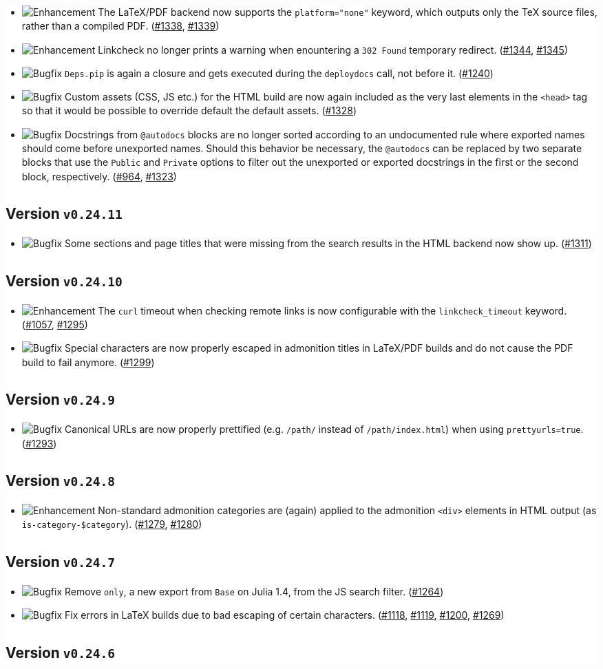 * ![Enhancement][badge-enhancement] The LaTeX/PDF backend now supports the `platform="none"` keyword, which outputs only the TeX source files, rather than a compiled PDF. ([#1338][github-1338], [#1339][github-1339])

* ![Enhancement][badge-enhancement] Linkcheck no longer prints a warning when enountering a `302 Found` temporary redirect. ([#1344][github-1344], [#1345][github-1345])

* ![Bugfix][badge-bugfix] `Deps.pip` is again a closure and gets executed during the `deploydocs` call, not before it. ([#1240][github-1240])

* ![Bugfix][badge-bugfix] Custom assets (CSS, JS etc.) for the HTML build are now again included as the very last elements in the `<head>` tag so that it would be possible to override default the default assets. ([#1328][github-1328])

* ![Bugfix][badge-bugfix] Docstrings from `@autodocs` blocks are no longer sorted according to an undocumented rule where exported names should come before unexported names. Should this behavior be necessary, the `@autodocs` can be replaced by two separate blocks that use the `Public` and `Private` options to filter out the unexported or exported docstrings in the first or the second block, respectively. ([#964][github-964], [#1323][github-1323])

## Version `v0.24.11`

* ![Bugfix][badge-bugfix] Some sections and page titles that were missing from the search results in the HTML backend now show up. ([#1311][github-1311])

## Version `v0.24.10`

* ![Enhancement][badge-enhancement] The `curl` timeout when checking remote links is now configurable with the `linkcheck_timeout` keyword. ([#1057][github-1057], [#1295][github-1295])

* ![Bugfix][badge-bugfix] Special characters are now properly escaped in admonition titles in LaTeX/PDF builds and do not cause the PDF build to fail anymore. ([#1299][github-1299])

## Version `v0.24.9`

* ![Bugfix][badge-bugfix] Canonical URLs are now properly prettified (e.g. `/path/` instead of `/path/index.html`) when using `prettyurls=true`. ([#1293][github-1293])

## Version `v0.24.8`

* ![Enhancement][badge-enhancement] Non-standard admonition categories are (again) applied to the admonition `<div>` elements in HTML output (as `is-category-$category`). ([#1279][github-1279], [#1280][github-1280])

## Version `v0.24.7`

* ![Bugfix][badge-bugfix] Remove `only`, a new export from `Base` on Julia 1.4, from the JS search filter. ([#1264][github-1264])

* ![Bugfix][badge-bugfix] Fix errors in LaTeX builds due to bad escaping of certain characters. ([#1118][github-1118], [#1119][github-1119], [#1200][github-1200], [#1269][github-1269])

## Version `v0.24.6`


[github-198]: https://github.com/JuliaDocs/Documenter.jl/issues/198
[github-487]: https://github.com/JuliaDocs/Documenter.jl/issues/487
[github-511]: https://github.com/JuliaDocs/Documenter.jl/pull/511
[github-535]: https://github.com/JuliaDocs/Documenter.jl/issues/535
[github-631]: https://github.com/JuliaDocs/Documenter.jl/issues/631
[github-697]: https://github.com/JuliaDocs/Documenter.jl/pull/697
[github-706]: https://github.com/JuliaDocs/Documenter.jl/pull/706
[github-756]: https://github.com/JuliaDocs/Documenter.jl/issues/756
[github-764]: https://github.com/JuliaDocs/Documenter.jl/pull/764
[github-774]: https://github.com/JuliaDocs/Documenter.jl/pull/774
[github-789]: https://github.com/JuliaDocs/Documenter.jl/pull/789
[github-792]: https://github.com/JuliaDocs/Documenter.jl/pull/792
[github-793]: https://github.com/JuliaDocs/Documenter.jl/pull/793
[github-794]: https://github.com/JuliaDocs/Documenter.jl/pull/794
[github-795]: https://github.com/JuliaDocs/Documenter.jl/pull/795
[github-802]: https://github.com/JuliaDocs/Documenter.jl/pull/802
[github-803]: https://github.com/JuliaDocs/Documenter.jl/issues/803
[github-804]: https://github.com/JuliaDocs/Documenter.jl/pull/804
[github-813]: https://github.com/JuliaDocs/Documenter.jl/pull/813
[github-816]: https://github.com/JuliaDocs/Documenter.jl/pull/816
[github-817]: https://github.com/JuliaDocs/Documenter.jl/pull/817
[github-823]: https://github.com/JuliaDocs/Documenter.jl/pull/823
[github-824]: https://github.com/JuliaDocs/Documenter.jl/pull/824
[github-826]: https://github.com/JuliaDocs/Documenter.jl/pull/826
[github-833]: https://github.com/JuliaDocs/Documenter.jl/pull/833
[github-841]: https://github.com/JuliaDocs/Documenter.jl/pull/841
[github-854]: https://github.com/JuliaDocs/Documenter.jl/pull/854
[github-863]: https://github.com/JuliaDocs/Documenter.jl/pull/863
[github-864]: https://github.com/JuliaDocs/Documenter.jl/pull/864
[github-876]: https://github.com/JuliaDocs/Documenter.jl/pull/876
[github-879]: https://github.com/JuliaDocs/Documenter.jl/pull/879
[github-885]: https://github.com/JuliaDocs/Documenter.jl/pull/885
[github-886]: https://github.com/JuliaDocs/Documenter.jl/pull/886
[github-891]: https://github.com/JuliaDocs/Documenter.jl/pull/891
[github-898]: https://github.com/JuliaDocs/Documenter.jl/pull/898
[github-905]: https://github.com/JuliaDocs/Documenter.jl/pull/905
[github-907]: https://github.com/JuliaDocs/Documenter.jl/pull/907
[github-917]: https://github.com/JuliaDocs/Documenter.jl/pull/917
[github-923]: https://github.com/JuliaDocs/Documenter.jl/pull/923
[github-926]: https://github.com/JuliaDocs/Documenter.jl/pull/926
[github-927]: https://github.com/JuliaDocs/Documenter.jl/pull/927
[github-928]: https://github.com/JuliaDocs/Documenter.jl/pull/928
[github-929]: https://github.com/JuliaDocs/Documenter.jl/pull/929
[github-934]: https://github.com/JuliaDocs/Documenter.jl/pull/934
[github-935]: https://github.com/JuliaDocs/Documenter.jl/pull/935
[github-938]: https://github.com/JuliaDocs/Documenter.jl/pull/938
[github-941]: https://github.com/JuliaDocs/Documenter.jl/pull/941
[github-946]: https://github.com/JuliaDocs/Documenter.jl/pull/946
[github-948]: https://github.com/JuliaDocs/Documenter.jl/pull/948
[github-953]: https://github.com/JuliaDocs/Documenter.jl/pull/953
[github-958]: https://github.com/JuliaDocs/Documenter.jl/pull/958
[github-959]: https://github.com/JuliaDocs/Documenter.jl/pull/959
[github-960]: https://github.com/JuliaDocs/Documenter.jl/pull/960
[github-964]: https://github.com/JuliaDocs/Documenter.jl/issues/964
[github-966]: https://github.com/JuliaDocs/Documenter.jl/pull/966
[github-967]: https://github.com/JuliaDocs/Documenter.jl/pull/967
[github-971]: https://github.com/JuliaDocs/Documenter.jl/pull/971
[github-980]: https://github.com/JuliaDocs/Documenter.jl/pull/980
[github-989]: https://github.com/JuliaDocs/Documenter.jl/pull/989
[github-991]: https://github.com/JuliaDocs/Documenter.jl/pull/991
[github-994]: https://github.com/JuliaDocs/Documenter.jl/pull/994
[github-995]: https://github.com/JuliaDocs/Documenter.jl/pull/995
[github-996]: https://github.com/JuliaDocs/Documenter.jl/pull/996
[github-999]: https://github.com/JuliaDocs/Documenter.jl/pull/999
[github-1005]: https://github.com/JuliaDocs/Documenter.jl/pull/1005
[github-1000]: https://github.com/JuliaDocs/Documenter.jl/issues/1000
[github-1002]: https://github.com/JuliaDocs/Documenter.jl/pull/1002
[github-1003]: https://github.com/JuliaDocs/Documenter.jl/issues/1003
[github-1004]: https://github.com/JuliaDocs/Documenter.jl/pull/1004
[github-1009]: https://github.com/JuliaDocs/Documenter.jl/pull/1009
[github-1013]: https://github.com/JuliaDocs/Documenter.jl/issues/1013
[github-1014]: https://github.com/JuliaDocs/Documenter.jl/pull/1014
[github-1015]: https://github.com/JuliaDocs/Documenter.jl/pull/1015
[github-1025]: https://github.com/JuliaDocs/Documenter.jl/pull/1025
[github-1026]: https://github.com/JuliaDocs/Documenter.jl/issues/1026
[github-1027]: https://github.com/JuliaDocs/Documenter.jl/issues/1027
[github-1028]: https://github.com/JuliaDocs/Documenter.jl/pull/1028
[github-1029]: https://github.com/JuliaDocs/Documenter.jl/pull/1029
[github-1031]: https://github.com/JuliaDocs/Documenter.jl/issues/1031
[github-1034]: https://github.com/JuliaDocs/Documenter.jl/pull/1034
[github-1037]: https://github.com/JuliaDocs/Documenter.jl/pull/1037
[github-1043]: https://github.com/JuliaDocs/Documenter.jl/pull/1043
[github-1046]: https://github.com/JuliaDocs/Documenter.jl/issues/1046
[github-1047]: https://github.com/JuliaDocs/Documenter.jl/pull/1047
[github-1054]: https://github.com/JuliaDocs/Documenter.jl/pull/1054
[github-1057]: https://github.com/JuliaDocs/Documenter.jl/issues/1057
[github-1061]: https://github.com/JuliaDocs/Documenter.jl/pull/1061
[github-1062]: https://github.com/JuliaDocs/Documenter.jl/pull/1062
[github-1066]: https://github.com/JuliaDocs/Documenter.jl/pull/1066
[github-1071]: https://github.com/JuliaDocs/Documenter.jl/pull/1071
[github-1073]: https://github.com/JuliaDocs/Documenter.jl/issues/1073
[github-1075]: https://github.com/JuliaDocs/Documenter.jl/pull/1075
[github-1076]: https://github.com/JuliaDocs/Documenter.jl/issues/1076
[github-1077]: https://github.com/JuliaDocs/Documenter.jl/pull/1077
[github-1081]: https://github.com/JuliaDocs/Documenter.jl/issues/1081
[github-1082]: https://github.com/JuliaDocs/Documenter.jl/pull/1082
[github-1088]: https://github.com/JuliaDocs/Documenter.jl/issues/1088
[github-1089]: https://github.com/JuliaDocs/Documenter.jl/pull/1089
[github-1094]: https://github.com/JuliaDocs/Documenter.jl/pull/1094
[github-1097]: https://github.com/JuliaDocs/Documenter.jl/pull/1097
[github-1107]: https://github.com/JuliaDocs/Documenter.jl/pull/1107
[github-1108]: https://github.com/JuliaDocs/Documenter.jl/pull/1108
[github-1112]: https://github.com/JuliaDocs/Documenter.jl/pull/1112
[github-1113]: https://github.com/JuliaDocs/Documenter.jl/pull/1113
[github-1115]: https://github.com/JuliaDocs/Documenter.jl/pull/1115
[github-1118]: https://github.com/JuliaDocs/Documenter.jl/issues/1118
[github-1119]: https://github.com/JuliaDocs/Documenter.jl/pull/1119
[github-1121]: https://github.com/JuliaDocs/Documenter.jl/pull/1121
[github-1137]: https://github.com/JuliaDocs/Documenter.jl/pull/1137
[github-1144]: https://github.com/JuliaDocs/Documenter.jl/pull/1144
[github-1147]: https://github.com/JuliaDocs/Documenter.jl/pull/1147
[github-1148]: https://github.com/JuliaDocs/Documenter.jl/issues/1148
[github-1151]: https://github.com/JuliaDocs/Documenter.jl/pull/1151
[github-1152]: https://github.com/JuliaDocs/Documenter.jl/pull/1152
[github-1153]: https://github.com/JuliaDocs/Documenter.jl/pull/1153
[github-1166]: https://github.com/JuliaDocs/Documenter.jl/pull/1166
[github-1171]: https://github.com/JuliaDocs/Documenter.jl/pull/1171
[github-1173]: https://github.com/JuliaDocs/Documenter.jl/pull/1173
[github-1180]: https://github.com/JuliaDocs/Documenter.jl/pull/1180
[github-1184]: https://github.com/JuliaDocs/Documenter.jl/issues/1184
[github-1186]: https://github.com/JuliaDocs/Documenter.jl/pull/1186
[github-1189]: https://github.com/JuliaDocs/Documenter.jl/pull/1189
[github-1194]: https://github.com/JuliaDocs/Documenter.jl/pull/1194
[github-1195]: https://github.com/JuliaDocs/Documenter.jl/pull/1195
[github-1200]: https://github.com/JuliaDocs/Documenter.jl/issues/1200
[github-1201]: https://github.com/JuliaDocs/Documenter.jl/issues/1201
[github-1212]: https://github.com/JuliaDocs/Documenter.jl/issues/1212
[github-1216]: https://github.com/JuliaDocs/Documenter.jl/pull/1216
[github-1222]: https://github.com/JuliaDocs/Documenter.jl/pull/1222
[github-1223]: https://github.com/JuliaDocs/Documenter.jl/pull/1223
[github-1232]: https://github.com/JuliaDocs/Documenter.jl/pull/1232
[github-1240]: https://github.com/JuliaDocs/Documenter.jl/pull/1240
[github-1258]: https://github.com/JuliaDocs/Documenter.jl/pull/1258
[github-1264]: https://github.com/JuliaDocs/Documenter.jl/pull/1264
[github-1269]: https://github.com/JuliaDocs/Documenter.jl/pull/1269
[github-1278]: https://github.com/JuliaDocs/Documenter.jl/issues/1278
[github-1279]: https://github.com/JuliaDocs/Documenter.jl/issues/1279
[github-1280]: https://github.com/JuliaDocs/Documenter.jl/pull/1280
[github-1283]: https://github.com/JuliaDocs/Documenter.jl/pull/1283
[github-1285]: https://github.com/JuliaDocs/Documenter.jl/pull/1285
[github-1292]: https://github.com/JuliaDocs/Documenter.jl/pull/1292
[github-1293]: https://github.com/JuliaDocs/Documenter.jl/pull/1293
[github-1295]: https://github.com/JuliaDocs/Documenter.jl/pull/1295
[github-1298]: https://github.com/JuliaDocs/Documenter.jl/pull/1298
[github-1299]: https://github.com/JuliaDocs/Documenter.jl/pull/1299
[github-1302]: https://github.com/JuliaDocs/Documenter.jl/issues/1302
[github-1311]: https://github.com/JuliaDocs/Documenter.jl/pull/1311
[github-1307]: https://github.com/JuliaDocs/Documenter.jl/pull/1307
[github-1310]: https://github.com/JuliaDocs/Documenter.jl/pull/1310
[github-1315]: https://github.com/JuliaDocs/Documenter.jl/pull/1315
[github-1320]: https://github.com/JuliaDocs/Documenter.jl/issues/1320
[github-1323]: https://github.com/JuliaDocs/Documenter.jl/pull/1323
[github-1328]: https://github.com/JuliaDocs/Documenter.jl/pull/1328
[github-1337]: https://github.com/JuliaDocs/Documenter.jl/issues/1337
[github-1338]: https://github.com/JuliaDocs/Documenter.jl/issues/1338
[github-1339]: https://github.com/JuliaDocs/Documenter.jl/pull/1339
[github-1342]: https://github.com/JuliaDocs/Documenter.jl/issues/1342
[github-1344]: https://github.com/JuliaDocs/Documenter.jl/issues/1344
[github-1345]: https://github.com/JuliaDocs/Documenter.jl/pull/1345
[github-1349]: https://github.com/JuliaDocs/Documenter.jl/pull/1349
[github-1355]: https://github.com/JuliaDocs/Documenter.jl/pull/1355
[github-1357]: https://github.com/JuliaDocs/Documenter.jl/pull/1357
[github-1360]: https://github.com/JuliaDocs/Documenter.jl/pull/1360
[github-1362]: https://github.com/JuliaDocs/Documenter.jl/issues/1362
[github-1364]: https://github.com/JuliaDocs/Documenter.jl/issues/1364
[github-1365]: https://github.com/JuliaDocs/Documenter.jl/pull/1365
[github-1367]: https://github.com/JuliaDocs/Documenter.jl/pull/1367
[github-1368]: https://github.com/JuliaDocs/Documenter.jl/pull/1368
[github-1369]: https://github.com/JuliaDocs/Documenter.jl/pull/1369
[github-1379]: https://github.com/JuliaDocs/Documenter.jl/issues/1379
[github-1388]: https://github.com/JuliaDocs/Documenter.jl/pull/1388
[github-1389]: https://github.com/JuliaDocs/Documenter.jl/pull/1389
[github-1392]: https://github.com/JuliaDocs/Documenter.jl/pull/1392
[github-1400]: https://github.com/JuliaDocs/Documenter.jl/pull/1400
[github-1426]: https://github.com/JuliaDocs/Documenter.jl/pull/1426
[github-1428]: https://github.com/JuliaDocs/Documenter.jl/issues/1428
[github-1430]: https://github.com/JuliaDocs/Documenter.jl/pull/1430
[github-1435]: https://github.com/JuliaDocs/Documenter.jl/pull/1435
[github-1438]: https://github.com/JuliaDocs/Documenter.jl/issues/1438
[github-1448]: https://github.com/JuliaDocs/Documenter.jl/pull/1448
[github-1440]: https://github.com/JuliaDocs/Documenter.jl/pull/1440
[github-1449]: https://github.com/JuliaDocs/Documenter.jl/issues/1449
[github-1452]: https://github.com/JuliaDocs/Documenter.jl/pull/1452
[github-1456]: https://github.com/JuliaDocs/Documenter.jl/pull/1456
[github-1462]: https://github.com/JuliaDocs/Documenter.jl/issues/1462
[github-1463]: https://github.com/JuliaDocs/Documenter.jl/pull/1463
[github-1466]: https://github.com/JuliaDocs/Documenter.jl/issues/1466
[github-1468]: https://github.com/JuliaDocs/Documenter.jl/pull/1468
[github-1469]: https://github.com/JuliaDocs/Documenter.jl/pull/1469
[github-1470]: https://github.com/JuliaDocs/Documenter.jl/issues/1470
[github-1471]: https://github.com/JuliaDocs/Documenter.jl/pull/1471
[github-1472]: https://github.com/JuliaDocs/Documenter.jl/pull/1472
[github-1474]: https://github.com/JuliaDocs/Documenter.jl/pull/1474
[github-1476]: https://github.com/JuliaDocs/Documenter.jl/pull/1476
[github-1489]: https://github.com/JuliaDocs/Documenter.jl/pull/1489
[github-1491]: https://github.com/JuliaDocs/Documenter.jl/pull/1491
[github-1493]: https://github.com/JuliaDocs/Documenter.jl/pull/1493
[github-1497]: https://github.com/JuliaDocs/Documenter.jl/pull/1497
[github-1503]: https://github.com/JuliaDocs/Documenter.jl/pull/1503
[github-1510]: https://github.com/JuliaDocs/Documenter.jl/pull/1510
[github-1511]: https://github.com/JuliaDocs/Documenter.jl/pull/1511
[github-1513]: https://github.com/JuliaDocs/Documenter.jl/issues/1513
[github-1516]: https://github.com/JuliaDocs/Documenter.jl/issues/1516
[github-1518]: https://github.com/JuliaDocs/Documenter.jl/pull/1518
[github-1519]: https://github.com/JuliaDocs/Documenter.jl/pull/1519
[github-1520]: https://github.com/JuliaDocs/Documenter.jl/pull/1520
[github-1526]: https://github.com/JuliaDocs/Documenter.jl/pull/1526
[github-1527]: https://github.com/JuliaDocs/Documenter.jl/pull/1527
[github-1529]: https://github.com/JuliaDocs/Documenter.jl/pull/1529
[github-1531]: https://github.com/JuliaDocs/Documenter.jl/issues/1531
[github-1533]: https://github.com/JuliaDocs/Documenter.jl/pull/1533
[github-1534]: https://github.com/JuliaDocs/Documenter.jl/issues/1534
[github-1537]: https://github.com/JuliaDocs/Documenter.jl/issues/1537
[github-1538]: https://github.com/JuliaDocs/Documenter.jl/pull/1538
[github-1540]: https://github.com/JuliaDocs/Documenter.jl/pull/1540
[github-1549]: https://github.com/JuliaDocs/Documenter.jl/pull/1549
[github-1551]: https://github.com/JuliaDocs/Documenter.jl/pull/1551
[github-1553]: https://github.com/JuliaDocs/Documenter.jl/pull/1553
[github-1556]: https://github.com/JuliaDocs/Documenter.jl/issues/1556
[github-1557]: https://github.com/JuliaDocs/Documenter.jl/pull/1557
[github-1559]: https://github.com/JuliaDocs/Documenter.jl/pull/1559
[github-1567]: https://github.com/JuliaDocs/Documenter.jl/pull/1567
[github-1577]: https://github.com/JuliaDocs/Documenter.jl/pull/1577
[github-1590]: https://github.com/JuliaDocs/Documenter.jl/pull/1590
[julia-38079]: https://github.com/JuliaLang/julia/issues/38079
[julia-39841]: https://github.com/JuliaLang/julia/pull/39841
[documenterlatex]: https://github.com/JuliaDocs/DocumenterLaTeX.jl
[documentermarkdown]: https://github.com/JuliaDocs/DocumenterMarkdown.jl
[json-jl]: https://github.com/JuliaIO/JSON.jl
[badge-breaking]: https://img.shields.io/badge/BREAKING-red.svg
[badge-deprecation]: https://img.shields.io/badge/deprecation-orange.svg
[badge-feature]: https://img.shields.io/badge/feature-green.svg
[badge-enhancement]: https://img.shields.io/badge/enhancement-blue.svg
[badge-bugfix]: https://img.shields.io/badge/bugfix-purple.svg
[badge-security]: https://img.shields.io/badge/security-black.svg
[badge-experimental]: https://img.shields.io/badge/experimental-lightgrey.svg
[badge-maintenance]: https://img.shields.io/badge/maintenance-gray.svg